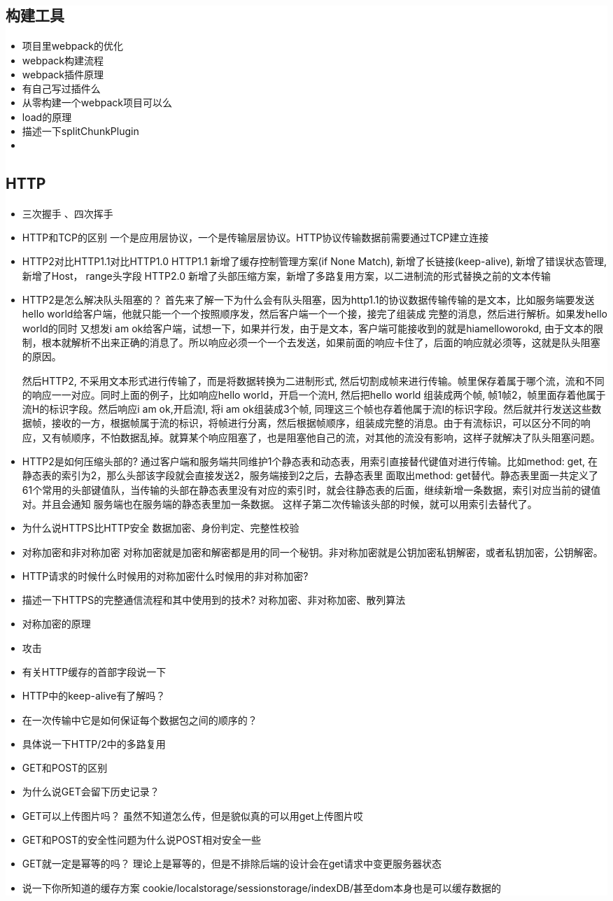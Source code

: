 ## 构建工具

* 项目里webpack的优化
* webpack构建流程
* webpack插件原理
* 有自己写过插件么
* 从零构建一个webpack项目可以么
* load的原理
* 描述一下splitChunkPlugin
* 


## HTTP
* 三次握手 、四次挥手
* HTTP和TCP的区别
    一个是应用层协议，一个是传输层层协议。HTTP协议传输数据前需要通过TCP建立连接
* HTTP2对比HTTP1.1对比HTTP1.0
    HTTP1.1 新增了缓存控制管理方案(if None Match), 新增了长链接(keep-alive), 新增了错误状态管理, 新增了Host， range头字段
    HTTP2.0 新增了头部压缩方案，新增了多路复用方案，以二进制流的形式替换之前的文本传输
* HTTP2是怎么解决队头阻塞的？
    首先来了解一下为什么会有队头阻塞，因为http1.1的协议数据传输传输的是文本，比如服务端要发送hello world给客户端，他就只能一个一个按照顺序发，然后客户端一个一个接，接完了组装成
    完整的消息，然后进行解析。如果发hello world的同时 又想发i am ok给客户端，试想一下，如果并行发，由于是文本，客户端可能接收到的就是hiamelloworokd, 由于文本的限制，根本就解析不出来正确的消息了。所以响应必须一个一个去发送，如果前面的响应卡住了，后面的响应就必须等，这就是队头阻塞的原因。
    
    然后HTTP2, 不采用文本形式进行传输了，而是将数据转换为二进制形式, 然后切割成帧来进行传输。帧里保存着属于哪个流，流和不同的响应一一对应。同时上面的例子，比如响应hello world，开启一个流H, 然后把hello world 组装成两个帧, 帧1帧2，帧里面存着他属于流H的标识字段。然后响应i am ok,开启流I, 将i am ok组装成3个帧, 同理这三个帧也存着他属于流I的标识字段。然后就并行发送这些数据帧，接收的一方，根据帧属于流的标识，将帧进行分离，然后根据帧顺序，组装成完整的消息。由于有流标识，可以区分不同的响应，又有帧顺序，不怕数据乱掉。就算某个响应阻塞了，也是阻塞他自己的流，对其他的流没有影响，这样子就解决了队头阻塞问题。
* HTTP2是如何压缩头部的?
    通过客户端和服务端共同维护1个静态表和动态表，用索引直接替代键值对进行传输。比如method: get, 在静态表的索引为2，那么头部该字段就会直接发送2，服务端接到2之后，去静态表里
    面取出method: get替代。静态表里面一共定义了61个常用的头部键值队，当传输的头部在静态表里没有对应的索引时，就会往静态表的后面，继续新增一条数据，索引对应当前的键值对。并且会通知
    服务端也在服务端的静态表里加一条数据。 这样子第二次传输该头部的时候，就可以用索引去替代了。
* 为什么说HTTPS比HTTP安全
    数据加密、身份判定、完整性校验
* 对称加密和非对称加密
    对称加密就是加密和解密都是用的同一个秘钥。非对称加密就是公钥加密私钥解密，或者私钥加密，公钥解密。
* HTTP请求的时候什么时候用的对称加密什么时候用的非对称加密?
* 描述一下HTTPS的完整通信流程和其中使用到的技术?
    对称加密、非对称加密、散列算法
* 对称加密的原理

* 攻击
* 有关HTTP缓存的首部字段说一下
* HTTP中的keep-alive有了解吗？
* 在一次传输中它是如何保证每个数据包之间的顺序的？
* 具体说一下HTTP/2中的多路复用
* GET和POST的区别
* 为什么说GET会留下历史记录？
* GET可以上传图片吗？
    虽然不知道怎么传，但是貌似真的可以用get上传图片哎
* GET和POST的安全性问题为什么说POST相对安全一些
* GET就一定是幂等的吗？
    理论上是幂等的，但是不排除后端的设计会在get请求中变更服务器状态
* 说一下你所知道的缓存方案
    cookie/localstorage/sessionstorage/indexDB/甚至dom本身也是可以缓存数据的
